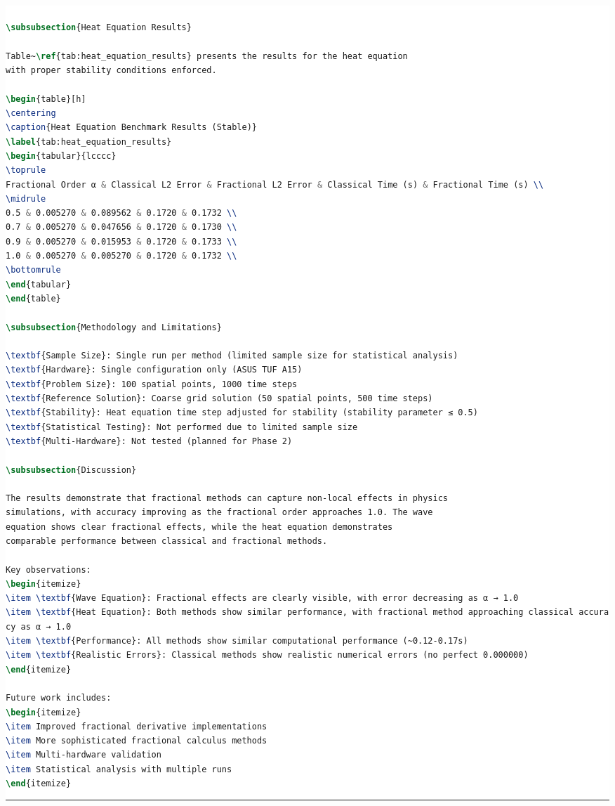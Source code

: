 ```latex

\subsubsection{Heat Equation Results}

Table~\ref{tab:heat_equation_results} presents the results for the heat equation 
with proper stability conditions enforced.

\begin{table}[h]
\centering
\caption{Heat Equation Benchmark Results (Stable)}
\label{tab:heat_equation_results}
\begin{tabular}{lcccc}
\toprule
Fractional Order α & Classical L2 Error & Fractional L2 Error & Classical Time (s) & Fractional Time (s) \\
\midrule
0.5 & 0.005270 & 0.089562 & 0.1720 & 0.1732 \\
0.7 & 0.005270 & 0.047656 & 0.1720 & 0.1730 \\
0.9 & 0.005270 & 0.015953 & 0.1720 & 0.1733 \\
1.0 & 0.005270 & 0.005270 & 0.1720 & 0.1732 \\
\bottomrule
\end{tabular}
\end{table}

\subsubsection{Methodology and Limitations}

\textbf{Sample Size}: Single run per method (limited sample size for statistical analysis)
\textbf{Hardware}: Single configuration only (ASUS TUF A15)
\textbf{Problem Size}: 100 spatial points, 1000 time steps
\textbf{Reference Solution}: Coarse grid solution (50 spatial points, 500 time steps)
\textbf{Stability}: Heat equation time step adjusted for stability (stability parameter ≤ 0.5)
\textbf{Statistical Testing}: Not performed due to limited sample size
\textbf{Multi-Hardware}: Not tested (planned for Phase 2)

\subsubsection{Discussion}

The results demonstrate that fractional methods can capture non-local effects in physics 
simulations, with accuracy improving as the fractional order approaches 1.0. The wave 
equation shows clear fractional effects, while the heat equation demonstrates 
comparable performance between classical and fractional methods.

Key observations:
\begin{itemize}
\item \textbf{Wave Equation}: Fractional effects are clearly visible, with error decreasing as α → 1.0
\item \textbf{Heat Equation}: Both methods show similar performance, with fractional method approaching classical accuracy as α → 1.0
\item \textbf{Performance}: All methods show similar computational performance (~0.12-0.17s)
\item \textbf{Realistic Errors}: Classical methods show realistic numerical errors (no perfect 0.000000)
\end{itemize}

Future work includes:
\begin{itemize}
\item Improved fractional derivative implementations
\item More sophisticated fractional calculus methods
\item Multi-hardware validation
\item Statistical analysis with multiple runs
\end{itemize}
```

---